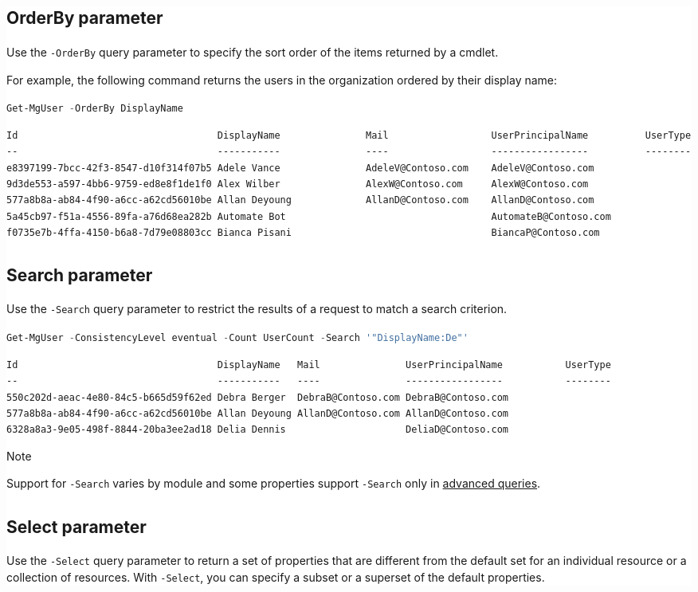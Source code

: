 ## OrderBy parameter

Use the `-OrderBy` query parameter to specify the sort order of the items returned by a cmdlet.

For example, the following command returns the users in the organization ordered by their display name:

```powershell
Get-MgUser -OrderBy DisplayName
```

```Output
Id                                   DisplayName               Mail                  UserPrincipalName          UserType
--                                   -----------               ----                  -----------------          --------
e8397199-7bcc-42f3-8547-d10f314f07b5 Adele Vance               AdeleV@Contoso.com    AdeleV@Contoso.com
9d3de553-a597-4bb6-9759-ed8e8f1de1f0 Alex Wilber               AlexW@Contoso.com     AlexW@Contoso.com
577a8b8a-ab84-4f90-a6cc-a62cd56010be Allan Deyoung             AllanD@Contoso.com    AllanD@Contoso.com
5a45cb97-f51a-4556-89fa-a76d68ea282b Automate Bot                                    AutomateB@Contoso.com
f0735e7b-4ffa-4150-b6a8-7d79e08803cc Bianca Pisani                                   BiancaP@Contoso.com
```

## Search parameter

Use the `-Search` query parameter to restrict the results of a request to match a search criterion.

```powershell
Get-MgUser -ConsistencyLevel eventual -Count UserCount -Search '"DisplayName:De"'
```

```Output
Id                                   DisplayName   Mail               UserPrincipalName           UserType
--                                   -----------   ----               -----------------           --------
550c202d-aeac-4e80-84c5-b665d59f62ed Debra Berger  DebraB@Contoso.com DebraB@Contoso.com
577a8b8a-ab84-4f90-a6cc-a62cd56010be Allan Deyoung AllanD@Contoso.com AllanD@Contoso.com
6328a8a3-9e05-498f-8844-20ba3ee2ad18 Delia Dennis                     DeliaD@Contoso.com
```

>[!Note]
>Support for `-Search` varies by module and some properties support `-Search` only in [advanced queries](/graph/aad-advanced-queries?tabs=powershell).

## Select parameter

Use the `-Select` query parameter to return a set of properties that are different from the default set for an individual resource or a collection of resources. With `-Select`, you can specify a subset or a superset of the default properties.
